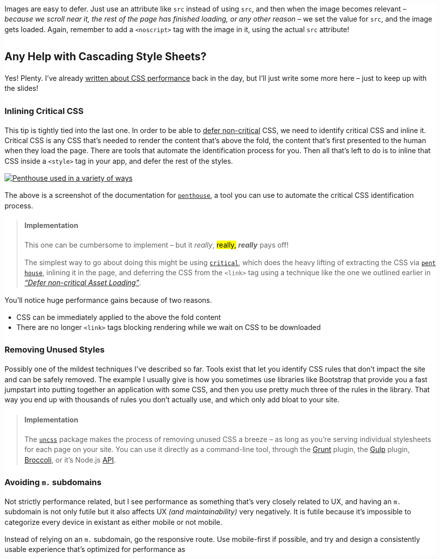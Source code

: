 </code></pre> <p>Images are easy to defer. Just use an attribute like <code class="md-code md-code-inline">src</code> instead of using <code class="md-code md-code-inline">src</code>, and then when the image becomes relevant <em>&#x2013; because we scroll near it, the rest of the page has finished loading, or any other reason &#x2013;</em> we set the value for <code class="md-code md-code-inline">src</code>, and the image gets loaded. Again, remember to add a <code class="md-code md-code-inline">&lt;noscript&gt;</code> tag with the image in it, using the actual <code class="md-code md-code-inline">src</code> attribute!</p> </blockquote> <h2 id="any-help-with-cascading-style-sheets">Any Help with Cascading Style Sheets?</h2> <p>Yes! Plenty. I&#x2019;ve already <a href="http://localhost:3000/articles/critical-path-performance-optimization" aria-label="Critical Path Performance Optimization at Pony Foo">written about CSS performance</a> back in the day, but I&#x2019;ll just write some more here &#x2013; just to keep up with the slides!</p> <h3 id="inlining-critical-css">Inlining Critical CSS</h3> <p>This tip is tightly tied into the last one. In order to be able to <a href="http://localhost:3000/#defer-non-critical-asset-loading" aria-label="Defer non-critical Asset Loading">defer non-critical</a> CSS, we need to identify critical CSS and inline it. Critical CSS is any CSS that&#x2019;s needed to render the content that&#x2019;s above the fold, the content that&#x2019;s first presented to the human when they load the page. There are tools that automate the identification process for you. Then all that&#x2019;s left to do is to inline that CSS inside a <code class="md-code md-code-inline">&lt;style&gt;</code> tag in your app, and defer the rest of the styles.</p> <p><a href="https://github.com/pocketjoso/penthouse" target="_blank" aria-label="pocketjoso/penthouse on GitHub"><img alt="Penthouse used in a variety of ways" class="" src="https://i.imgur.com/hrqmyge.png"></a></p> <p>The above is a screenshot of the documentation for <a href="https://github.com/pocketjoso/penthouse" target="_blank" aria-label="pocketjoso/penthouse on GitHub"><code class="md-code md-code-inline">penthouse</code></a>, a tool you can use to automate the critical CSS identification process.</p> <blockquote> <h4 id="implementation">Implementation</h4> <p>This one can be cumbersome to implement &#x2013; but it <em>really</em>, <mark class="md-mark">really,</mark> <em><strong>really</strong></em> pays off!</p> <p>The simplest way to go about doing this might be using <a href="https://github.com/addyosmani/critical" target="_blank" aria-label="addyosmani/critical on GitHub"><code class="md-code md-code-inline">critical</code></a>, which does the heavy lifting of extracting the CSS via <a href="https://github.com/pocketjoso/penthouse" target="_blank" aria-label="pocketjoso/penthouse on GitHub"><code class="md-code md-code-inline">penthouse</code></a>, inlining it in the page, and deferring the CSS from the <code class="md-code md-code-inline">&lt;link&gt;</code> tag using a technique like the one we outlined earlier in <a href="http://localhost:3000/#defer-non-critical-asset-loading" aria-label="Defer non-critical Asset Loading"><em>&#x201C;Defer non-critical Asset Loading&#x201D;</em></a>.</p> </blockquote> <p>You&#x2019;ll notice huge performance gains because of two reasons.</p> <ul> <li>CSS can be immediately applied to the above the fold content</li> <li>There are no longer <code class="md-code md-code-inline">&lt;link&gt;</code> tags blocking rendering while we wait on CSS to be downloaded</li> </ul> <h3 id="removing-unused-styles">Removing Unused Styles</h3> <p>Possibly one of the mildest techniques I&#x2019;ve described so far. Tools exist that let you identify CSS rules that don&#x2019;t impact the site and can be safely removed. The example I usually give is how you sometimes use libraries like Bootstrap that provide you a fast jumpstart into putting together an application with some CSS, and then you use pretty much three of the rules in the library. That way you end up with thousands of rules you don&#x2019;t actually use, and which only add bloat to your site.</p> <blockquote> <h4 id="implementation">Implementation</h4> <p>The <a href="https://github.com/giakki/uncss" target="_blank" aria-label="giakki/uncss on GitHub"><code class="md-code md-code-inline">uncss</code></a> package makes the process of removing unused CSS a breeze &#x2013; as long as you&#x2019;re serving individual stylesheets for each page on your site. You can use it directly as a command-line tool, through the <a href="https://github.com/addyosmani/grunt-uncss" target="_blank" aria-label="addyosmani/grunt-uncss on GitHub">Grunt</a> plugin, the <a href="https://github.com/ben-eb/gulp-uncss" target="_blank" aria-label="ben-eb/gulp-uncss on GitHub">Gulp</a> plugin, <a href="https://github.com/sindresorhus/broccoli-uncss" target="_blank" aria-label="sindresorhus/broccoli-uncss on GitHub">Broccoli</a>, or it&#x2019;s Node.js <a href="https://github.com/giakki/uncss#usage" target="_blank" aria-label="Uncss API usage documentation">API</a>.</p> </blockquote> <h3 id="avoiding-m-subdomains">Avoiding <code class="md-code md-code-inline">m.</code> subdomains</h3> <p>Not strictly performance related, but I see performance as something that&#x2019;s very closely related to UX, and having an <code class="md-code md-code-inline">m.</code> subdomain is not only futile but it also affects UX <em>(and maintainability)</em> very negatively. It is futile because it&#x2019;s impossible to categorize every device in existant as either mobile or not mobile.</p> <p>Instead of relying on an <code class="md-code md-code-inline">m.</code> subdomain, go the responsive route. Use mobile-first if possible, and try and design a consistently usable experience that&#x2019;s optimized for performance as